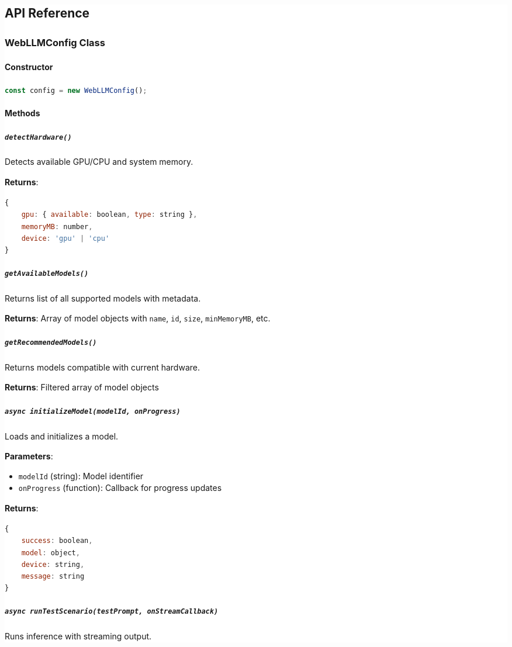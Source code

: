 ```javascript
```

## API Reference

### WebLLMConfig Class

#### Constructor
```javascript
const config = new WebLLMConfig();
```

#### Methods

##### `detectHardware()`
Detects available GPU/CPU and system memory.

**Returns**: 
```javascript
{
    gpu: { available: boolean, type: string },
    memoryMB: number,
    device: 'gpu' | 'cpu'
}
```

##### `getAvailableModels()`
Returns list of all supported models with metadata.

**Returns**: Array of model objects with `name`, `id`, `size`, `minMemoryMB`, etc.

##### `getRecommendedModels()`
Returns models compatible with current hardware.

**Returns**: Filtered array of model objects

##### `async initializeModel(modelId, onProgress)`
Loads and initializes a model.

**Parameters**:
- `modelId` (string): Model identifier
- `onProgress` (function): Callback for progress updates

**Returns**: 
```javascript
{
    success: boolean,
    model: object,
    device: string,
    message: string
}
```

##### `async runTestScenario(testPrompt, onStreamCallback)`
Runs inference with streaming output.
